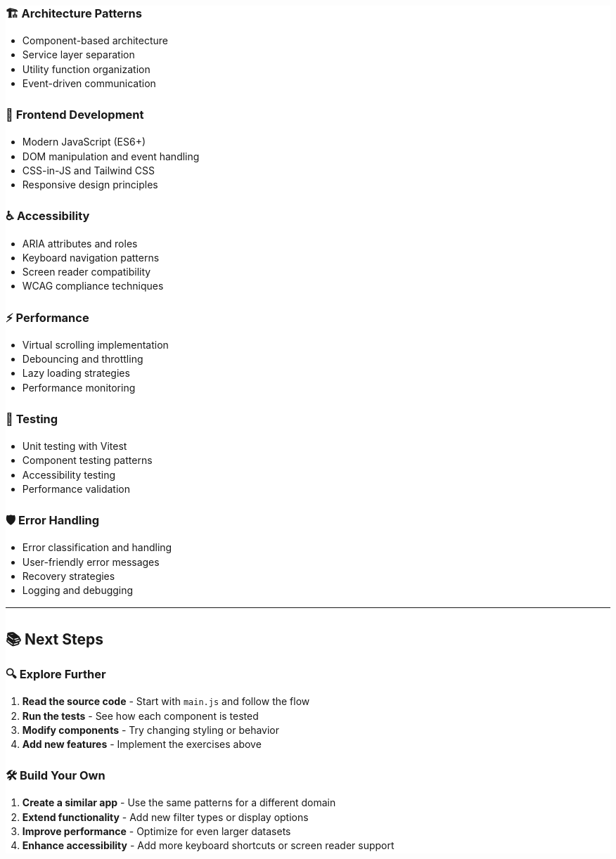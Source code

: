 ### 🏗️ **Architecture Patterns**
- Component-based architecture
- Service layer separation
- Utility function organization
- Event-driven communication

### 🎨 **Frontend Development**
- Modern JavaScript (ES6+)
- DOM manipulation and event handling
- CSS-in-JS and Tailwind CSS
- Responsive design principles

### ♿ **Accessibility**
- ARIA attributes and roles
- Keyboard navigation patterns
- Screen reader compatibility
- WCAG compliance techniques

### ⚡ **Performance**
- Virtual scrolling implementation
- Debouncing and throttling
- Lazy loading strategies
- Performance monitoring

### 🧪 **Testing**
- Unit testing with Vitest
- Component testing patterns
- Accessibility testing
- Performance validation

### 🛡️ **Error Handling**
- Error classification and handling
- User-friendly error messages
- Recovery strategies
- Logging and debugging

---

## 📚 Next Steps

### 🔍 **Explore Further**
1. **Read the source code** - Start with `main.js` and follow the flow
2. **Run the tests** - See how each component is tested
3. **Modify components** - Try changing styling or behavior
4. **Add new features** - Implement the exercises above

### 🛠️ **Build Your Own**
1. **Create a similar app** - Use the same patterns for a different domain
2. **Extend functionality** - Add new filter types or display options
3. **Improve performance** - Optimize for even larger datasets
4. **Enhance accessibility** - Add more keyboard shortcuts or screen reader support
